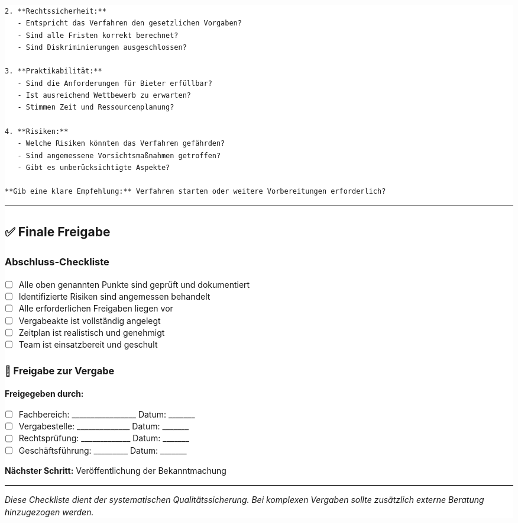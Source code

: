 ```
2. **Rechtssicherheit:**
   - Entspricht das Verfahren den gesetzlichen Vorgaben?
   - Sind alle Fristen korrekt berechnet?
   - Sind Diskriminierungen ausgeschlossen?

3. **Praktikabilität:**
   - Sind die Anforderungen für Bieter erfüllbar?
   - Ist ausreichend Wettbewerb zu erwarten?
   - Stimmen Zeit und Ressourcenplanung?

4. **Risiken:**
   - Welche Risiken könnten das Verfahren gefährden?
   - Sind angemessene Vorsichtsmaßnahmen getroffen?
   - Gibt es unberücksichtigte Aspekte?

**Gib eine klare Empfehlung:** Verfahren starten oder weitere Vorbereitungen erforderlich?
```

---

## ✅ Finale Freigabe

### Abschluss-Checkliste
- [ ] Alle oben genannten Punkte sind geprüft und dokumentiert
- [ ] Identifizierte Risiken sind angemessen behandelt
- [ ] Alle erforderlichen Freigaben liegen vor
- [ ] Vergabeakte ist vollständig angelegt
- [ ] Zeitplan ist realistisch und genehmigt
- [ ] Team ist einsatzbereit und geschult

### 🚀 Freigabe zur Vergabe

**Freigegeben durch:**
- [ ] Fachbereich: _________________ Datum: _______
- [ ] Vergabestelle: ______________ Datum: _______  
- [ ] Rechtsprüfung: _____________ Datum: _______
- [ ] Geschäftsführung: _________ Datum: _______

**Nächster Schritt:** Veröffentlichung der Bekanntmachung

---

*Diese Checkliste dient der systematischen Qualitätssicherung. Bei komplexen Vergaben sollte zusätzlich externe Beratung hinzugezogen werden.*